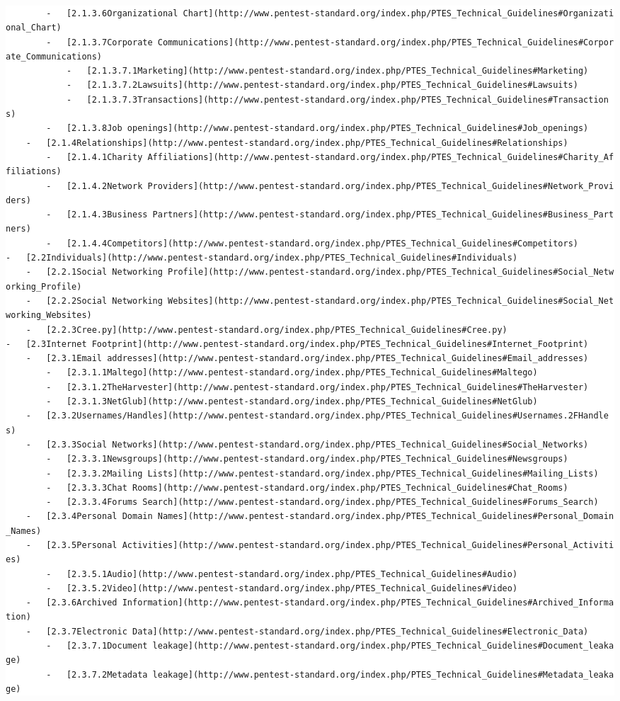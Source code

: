            -   [2.1.3.6Organizational Chart](http://www.pentest-standard.org/index.php/PTES_Technical_Guidelines#Organizational_Chart)
            -   [2.1.3.7Corporate Communications](http://www.pentest-standard.org/index.php/PTES_Technical_Guidelines#Corporate_Communications)
                -   [2.1.3.7.1Marketing](http://www.pentest-standard.org/index.php/PTES_Technical_Guidelines#Marketing)
                -   [2.1.3.7.2Lawsuits](http://www.pentest-standard.org/index.php/PTES_Technical_Guidelines#Lawsuits)
                -   [2.1.3.7.3Transactions](http://www.pentest-standard.org/index.php/PTES_Technical_Guidelines#Transactions)
            -   [2.1.3.8Job openings](http://www.pentest-standard.org/index.php/PTES_Technical_Guidelines#Job_openings)
        -   [2.1.4Relationships](http://www.pentest-standard.org/index.php/PTES_Technical_Guidelines#Relationships)
            -   [2.1.4.1Charity Affiliations](http://www.pentest-standard.org/index.php/PTES_Technical_Guidelines#Charity_Affiliations)
            -   [2.1.4.2Network Providers](http://www.pentest-standard.org/index.php/PTES_Technical_Guidelines#Network_Providers)
            -   [2.1.4.3Business Partners](http://www.pentest-standard.org/index.php/PTES_Technical_Guidelines#Business_Partners)
            -   [2.1.4.4Competitors](http://www.pentest-standard.org/index.php/PTES_Technical_Guidelines#Competitors)
    -   [2.2Individuals](http://www.pentest-standard.org/index.php/PTES_Technical_Guidelines#Individuals)
        -   [2.2.1Social Networking Profile](http://www.pentest-standard.org/index.php/PTES_Technical_Guidelines#Social_Networking_Profile)
        -   [2.2.2Social Networking Websites](http://www.pentest-standard.org/index.php/PTES_Technical_Guidelines#Social_Networking_Websites)
        -   [2.2.3Cree.py](http://www.pentest-standard.org/index.php/PTES_Technical_Guidelines#Cree.py)
    -   [2.3Internet Footprint](http://www.pentest-standard.org/index.php/PTES_Technical_Guidelines#Internet_Footprint)
        -   [2.3.1Email addresses](http://www.pentest-standard.org/index.php/PTES_Technical_Guidelines#Email_addresses)
            -   [2.3.1.1Maltego](http://www.pentest-standard.org/index.php/PTES_Technical_Guidelines#Maltego)
            -   [2.3.1.2TheHarvester](http://www.pentest-standard.org/index.php/PTES_Technical_Guidelines#TheHarvester)
            -   [2.3.1.3NetGlub](http://www.pentest-standard.org/index.php/PTES_Technical_Guidelines#NetGlub)
        -   [2.3.2Usernames/Handles](http://www.pentest-standard.org/index.php/PTES_Technical_Guidelines#Usernames.2FHandles)
        -   [2.3.3Social Networks](http://www.pentest-standard.org/index.php/PTES_Technical_Guidelines#Social_Networks)
            -   [2.3.3.1Newsgroups](http://www.pentest-standard.org/index.php/PTES_Technical_Guidelines#Newsgroups)
            -   [2.3.3.2Mailing Lists](http://www.pentest-standard.org/index.php/PTES_Technical_Guidelines#Mailing_Lists)
            -   [2.3.3.3Chat Rooms](http://www.pentest-standard.org/index.php/PTES_Technical_Guidelines#Chat_Rooms)
            -   [2.3.3.4Forums Search](http://www.pentest-standard.org/index.php/PTES_Technical_Guidelines#Forums_Search)
        -   [2.3.4Personal Domain Names](http://www.pentest-standard.org/index.php/PTES_Technical_Guidelines#Personal_Domain_Names)
        -   [2.3.5Personal Activities](http://www.pentest-standard.org/index.php/PTES_Technical_Guidelines#Personal_Activities)
            -   [2.3.5.1Audio](http://www.pentest-standard.org/index.php/PTES_Technical_Guidelines#Audio)
            -   [2.3.5.2Video](http://www.pentest-standard.org/index.php/PTES_Technical_Guidelines#Video)
        -   [2.3.6Archived Information](http://www.pentest-standard.org/index.php/PTES_Technical_Guidelines#Archived_Information)
        -   [2.3.7Electronic Data](http://www.pentest-standard.org/index.php/PTES_Technical_Guidelines#Electronic_Data)
            -   [2.3.7.1Document leakage](http://www.pentest-standard.org/index.php/PTES_Technical_Guidelines#Document_leakage)
            -   [2.3.7.2Metadata leakage](http://www.pentest-standard.org/index.php/PTES_Technical_Guidelines#Metadata_leakage)